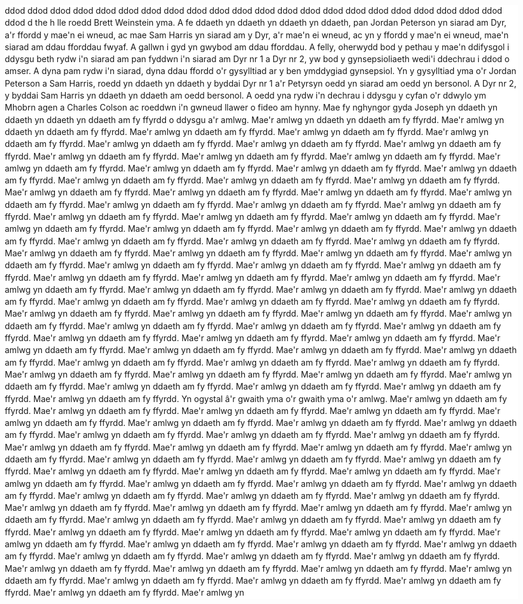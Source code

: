 ddod ddod ddod ddod ddod ddod ddod ddod ddod ddod ddod ddod ddod ddod ddod ddod ddod ddod ddod ddod ddod ddod ddod d the h lle roedd Brett Weinstein yma. A fe ddaeth yn ddaeth yn ddaeth yn ddaeth, pan Jordan Peterson yn siarad am Dyr, a'r ffordd y mae'n ei wneud, ac mae Sam Harris yn siarad am y Dyr, a'r mae'n ei wneud, ac yn y ffordd y mae'n ei wneud, mae'n siarad am ddau fforddau fwyaf. A gallwn i gyd yn gwybod am ddau fforddau. A felly, oherwydd bod y pethau y mae'n ddifysgol i ddysgu beth rydw i'n siarad am pan fyddwn i'n siarad am Dyr nr 1 a Dyr nr 2, yw bod y gynsepsioliaeth wedi'i ddechrau i ddod o amser. A dyna pam rydw i'n siarad, dyna ddau ffordd o'r gysylltiad ar y ben ymddygiad gynsepsiol. Yn y gysylltiad yma o'r Jordan Peterson a Sam Harris, roedd yn ddaeth yn ddaeth y byddai Dyr nr 1 a'r Petyrsyn oedd yn siarad am oedd yn bersonol. A Dyr nr 2, y byddai Sam Harris yn ddaeth yn ddaeth am oedd bersonol. A oedd yna rydw i'n dechrau i ddysgu y cyfan o'r ddwylo ym Mhobrn agen a Charles Colson ac roeddwn i'n gwneud llawer o fideo am hynny. Mae fy nghyngor gyda Joseph yn ddaeth yn ddaeth yn ddaeth yn ddaeth am fy ffyrdd o ddysgu a'r amlwg. Mae'r amlwg yn ddaeth yn ddaeth am fy ffyrdd. Mae'r amlwg yn ddaeth yn ddaeth am fy ffyrdd. Mae'r amlwg yn ddaeth am fy ffyrdd. Mae'r amlwg yn ddaeth am fy ffyrdd. Mae'r amlwg yn ddaeth am fy ffyrdd. Mae'r amlwg yn ddaeth am fy ffyrdd. Mae'r amlwg yn ddaeth am fy ffyrdd. Mae'r amlwg yn ddaeth am fy ffyrdd. Mae'r amlwg yn ddaeth am fy ffyrdd. Mae'r amlwg yn ddaeth am fy ffyrdd. Mae'r amlwg yn ddaeth am fy ffyrdd. Mae'r amlwg yn ddaeth am fy ffyrdd. Mae'r amlwg yn ddaeth am fy ffyrdd. Mae'r amlwg yn ddaeth am fy ffyrdd. Mae'r amlwg yn ddaeth am fy ffyrdd. Mae'r amlwg yn ddaeth am fy ffyrdd. Mae'r amlwg yn ddaeth am fy ffyrdd. Mae'r amlwg yn ddaeth am fy ffyrdd. Mae'r amlwg yn ddaeth am fy ffyrdd. Mae'r amlwg yn ddaeth am fy ffyrdd. Mae'r amlwg yn ddaeth am fy ffyrdd. Mae'r amlwg yn ddaeth am fy ffyrdd. Mae'r amlwg yn ddaeth am fy ffyrdd. Mae'r amlwg yn ddaeth am fy ffyrdd. Mae'r amlwg yn ddaeth am fy ffyrdd. Mae'r amlwg yn ddaeth am fy ffyrdd. Mae'r amlwg yn ddaeth am fy ffyrdd. Mae'r amlwg yn ddaeth am fy ffyrdd. Mae'r amlwg yn ddaeth am fy ffyrdd. Mae'r amlwg yn ddaeth am fy ffyrdd. Mae'r amlwg yn ddaeth am fy ffyrdd. Mae'r amlwg yn ddaeth am fy ffyrdd. Mae'r amlwg yn ddaeth am fy ffyrdd. Mae'r amlwg yn ddaeth am fy ffyrdd. Mae'r amlwg yn ddaeth am fy ffyrdd. Mae'r amlwg yn ddaeth am fy ffyrdd. Mae'r amlwg yn ddaeth am fy ffyrdd. Mae'r amlwg yn ddaeth am fy ffyrdd. Mae'r amlwg yn ddaeth am fy ffyrdd. Mae'r amlwg yn ddaeth am fy ffyrdd. Mae'r amlwg yn ddaeth am fy ffyrdd. Mae'r amlwg yn ddaeth am fy ffyrdd. Mae'r amlwg yn ddaeth am fy ffyrdd. Mae'r amlwg yn ddaeth am fy ffyrdd. Mae'r amlwg yn ddaeth am fy ffyrdd. Mae'r amlwg yn ddaeth am fy ffyrdd. Mae'r amlwg yn ddaeth am fy ffyrdd. Mae'r amlwg yn ddaeth am fy ffyrdd. Mae'r amlwg yn ddaeth am fy ffyrdd. Mae'r amlwg yn ddaeth am fy ffyrdd. Mae'r amlwg yn ddaeth am fy ffyrdd. Mae'r amlwg yn ddaeth am fy ffyrdd. Mae'r amlwg yn ddaeth am fy ffyrdd. Mae'r amlwg yn ddaeth am fy ffyrdd. Mae'r amlwg yn ddaeth am fy ffyrdd. Mae'r amlwg yn ddaeth am fy ffyrdd. Mae'r amlwg yn ddaeth am fy ffyrdd. Mae'r amlwg yn ddaeth am fy ffyrdd. Mae'r amlwg yn ddaeth am fy ffyrdd. Mae'r amlwg yn ddaeth am fy ffyrdd. Mae'r amlwg yn ddaeth am fy ffyrdd. Mae'r amlwg yn ddaeth am fy ffyrdd. Mae'r amlwg yn ddaeth am fy ffyrdd. Mae'r amlwg yn ddaeth am fy ffyrdd. Mae'r amlwg yn ddaeth am fy ffyrdd. Mae'r amlwg yn ddaeth am fy ffyrdd. Mae'r amlwg yn ddaeth am fy ffyrdd. Mae'r amlwg yn ddaeth am fy ffyrdd. Mae'r amlwg yn ddaeth am fy ffyrdd. Mae'r amlwg yn ddaeth am fy ffyrdd. Mae'r amlwg yn ddaeth am fy ffyrdd. Mae'r amlwg yn ddaeth am fy ffyrdd. Mae'r amlwg yn ddaeth am fy ffyrdd. Mae'r amlwg yn ddaeth am fy ffyrdd. Mae'r amlwg yn ddaeth am fy ffyrdd. Mae'r amlwg yn ddaeth am fy ffyrdd. Mae'r amlwg yn ddaeth am fy ffyrdd. Yn ogystal â'r gwaith yma o'r gwaith yma o'r amlwg. Mae'r amlwg yn ddaeth am fy ffyrdd. Mae'r amlwg yn ddaeth am fy ffyrdd. Mae'r amlwg yn ddaeth am fy ffyrdd. Mae'r amlwg yn ddaeth am fy ffyrdd. Mae'r amlwg yn ddaeth am fy ffyrdd. Mae'r amlwg yn ddaeth am fy ffyrdd. Mae'r amlwg yn ddaeth am fy ffyrdd. Mae'r amlwg yn ddaeth am fy ffyrdd. Mae'r amlwg yn ddaeth am fy ffyrdd. Mae'r amlwg yn ddaeth am fy ffyrdd. Mae'r amlwg yn ddaeth am fy ffyrdd. Mae'r amlwg yn ddaeth am fy ffyrdd. Mae'r amlwg yn ddaeth am fy ffyrdd. Mae'r amlwg yn ddaeth am fy ffyrdd. Mae'r amlwg yn ddaeth am fy ffyrdd. Mae'r amlwg yn ddaeth am fy ffyrdd. Mae'r amlwg yn ddaeth am fy ffyrdd. Mae'r amlwg yn ddaeth am fy ffyrdd. Mae'r amlwg yn ddaeth am fy ffyrdd. Mae'r amlwg yn ddaeth am fy ffyrdd. Mae'r amlwg yn ddaeth am fy ffyrdd. Mae'r amlwg yn ddaeth am fy ffyrdd. Mae'r amlwg yn ddaeth am fy ffyrdd. Mae'r amlwg yn ddaeth am fy ffyrdd. Mae'r amlwg yn ddaeth am fy ffyrdd. Mae'r amlwg yn ddaeth am fy ffyrdd. Mae'r amlwg yn ddaeth am fy ffyrdd. Mae'r amlwg yn ddaeth am fy ffyrdd. Mae'r amlwg yn ddaeth am fy ffyrdd. Mae'r amlwg yn ddaeth am fy ffyrdd. Mae'r amlwg yn ddaeth am fy ffyrdd. Mae'r amlwg yn ddaeth am fy ffyrdd. Mae'r amlwg yn ddaeth am fy ffyrdd. Mae'r amlwg yn ddaeth am fy ffyrdd. Mae'r amlwg yn ddaeth am fy ffyrdd. Mae'r amlwg yn ddaeth am fy ffyrdd. Mae'r amlwg yn ddaeth am fy ffyrdd. Mae'r amlwg yn ddaeth am fy ffyrdd. Mae'r amlwg yn ddaeth am fy ffyrdd. Mae'r amlwg yn ddaeth am fy ffyrdd. Mae'r amlwg yn ddaeth am fy ffyrdd. Mae'r amlwg yn ddaeth am fy ffyrdd. Mae'r amlwg yn ddaeth am fy ffyrdd. Mae'r amlwg yn ddaeth am fy ffyrdd. Mae'r amlwg yn ddaeth am fy ffyrdd. Mae'r amlwg yn ddaeth am fy ffyrdd. Mae'r amlwg yn ddaeth am fy ffyrdd. Mae'r amlwg yn ddaeth am fy ffyrdd. Mae'r amlwg yn ddaeth am fy ffyrdd. Mae'r amlwg yn ddaeth am fy ffyrdd. Mae'r amlwg yn ddaeth am fy ffyrdd. Mae'r amlwg yn ddaeth am fy ffyrdd. Mae'r amlwg yn ddaeth am fy ffyrdd. Mae'r amlwg yn